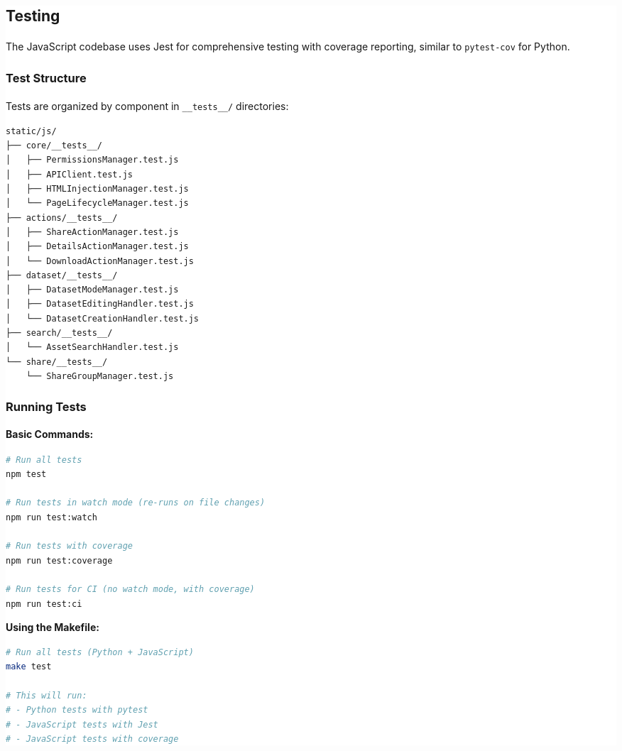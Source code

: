 ## Testing

The JavaScript codebase uses Jest for comprehensive testing with coverage reporting, similar to `pytest-cov` for Python.

### Test Structure

Tests are organized by component in `__tests__/` directories:

```text
static/js/
├── core/__tests__/
│   ├── PermissionsManager.test.js
│   ├── APIClient.test.js
│   ├── HTMLInjectionManager.test.js
│   └── PageLifecycleManager.test.js
├── actions/__tests__/
│   ├── ShareActionManager.test.js
│   ├── DetailsActionManager.test.js
│   └── DownloadActionManager.test.js
├── dataset/__tests__/
│   ├── DatasetModeManager.test.js
│   ├── DatasetEditingHandler.test.js
│   └── DatasetCreationHandler.test.js
├── search/__tests__/
│   └── AssetSearchHandler.test.js
└── share/__tests__/
    └── ShareGroupManager.test.js
```

### Running Tests

**Basic Commands:**

```bash
# Run all tests
npm test

# Run tests in watch mode (re-runs on file changes)
npm run test:watch

# Run tests with coverage
npm run test:coverage

# Run tests for CI (no watch mode, with coverage)
npm run test:ci
```

**Using the Makefile:**

```bash
# Run all tests (Python + JavaScript)
make test

# This will run:
# - Python tests with pytest
# - JavaScript tests with Jest
# - JavaScript tests with coverage
```
